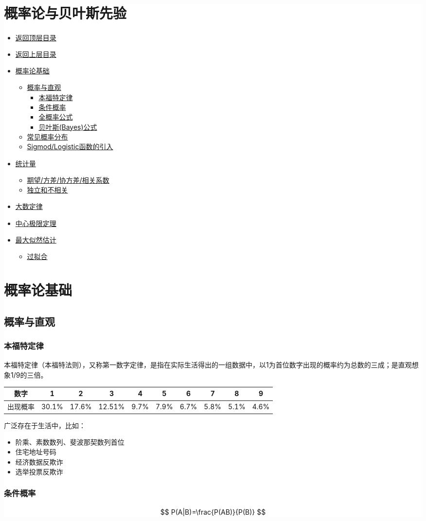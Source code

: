 # 概率论与贝叶斯先验

* [返回顶层目录](../../README.md#目录)
* [返回上层目录](statistics-and-information-theory.md)


* [概率论基础](#概率论基础)
  * [概率与直观](#概率与直观)
    * [本福特定律](#本福特定律)
    * [条件概率](#条件概率)
    * [全概率公式](#全概率公式)
    * [贝叶斯(Bayes)公式](#贝叶斯(Bayes)公式)
  * [常见概率分布](#常见概率分布)
  * [Sigmod/Logistic函数的引入](#Sigmod/Logistic函数的引入)
* [统计量](#统计量)
  * [期望/方差/协方差/相关系数](#期望/方差/协方差/相关系数)
  * [独立和不相关](#独立和不相关)
* [大数定律](#大数定律)
* [中心极限定理](#中心极限定理)
* [最大似然估计](#最大似然估计)
  * [过拟合](#过拟合)



# 概率论基础

## 概率与直观

### 本福特定律

本福特定律（本福特法则），又称第一数字定律，是指在实际生活得出的一组数据中，以1为首位数字出现的概率约为总数的三成；是直观想象1/9的三倍。

| 数字   |   1   |   2   |   3    |  4   |  5   |  6   |  7   |  8   |  9   |
| ---- | :---: | :---: | :----: | :--: | :--: | :--: | :--: | :--: | :--: |
| 出现概率 | 30.1% | 17.6% | 12.51% | 9.7% | 7.9% | 6.7% | 5.8% | 5.1% | 4.6% |

广泛存在于生活中，比如：

* 阶乘、素数数列、斐波那契数列首位
* 住宅地址号码
* 经济数据反欺诈
* 选举投票反欺诈

### 条件概率

$$
P(A|B)=\frac{P(AB)}{P(B)}
$$

